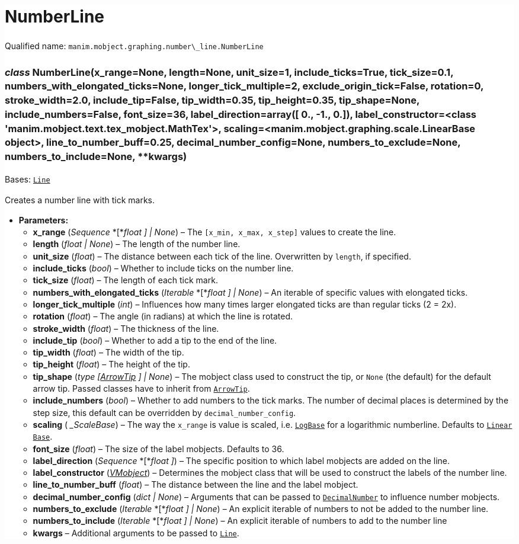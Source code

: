 # NumberLine

Qualified name: `manim.mobject.graphing.number\_line.NumberLine`

### *class* NumberLine(x_range=None, length=None, unit_size=1, include_ticks=True, tick_size=0.1, numbers_with_elongated_ticks=None, longer_tick_multiple=2, exclude_origin_tick=False, rotation=0, stroke_width=2.0, include_tip=False, tip_width=0.35, tip_height=0.35, tip_shape=None, include_numbers=False, font_size=36, label_direction=array([ 0., -1., 0.]), label_constructor=<class 'manim.mobject.text.tex_mobject.MathTex'>, scaling=<manim.mobject.graphing.scale.LinearBase object>, line_to_number_buff=0.25, decimal_number_config=None, numbers_to_exclude=None, numbers_to_include=None, \*\*kwargs)

Bases: [`Line`](manim.mobject.geometry.line.Line.md#manim.mobject.geometry.line.Line)

Creates a number line with tick marks.

* **Parameters:**
  * **x_range** (*Sequence* *[**float* *]*  *|* *None*) – The `[x_min, x_max, x_step]` values to create the line.
  * **length** (*float* *|* *None*) – The length of the number line.
  * **unit_size** (*float*) – The distance between each tick of the line. Overwritten by `length`, if specified.
  * **include_ticks** (*bool*) – Whether to include ticks on the number line.
  * **tick_size** (*float*) – The length of each tick mark.
  * **numbers_with_elongated_ticks** (*Iterable* *[**float* *]*  *|* *None*) – An iterable of specific values with elongated ticks.
  * **longer_tick_multiple** (*int*) – Influences how many times larger elongated ticks are than regular ticks (2 = 2x).
  * **rotation** (*float*) – The angle (in radians) at which the line is rotated.
  * **stroke_width** (*float*) – The thickness of the line.
  * **include_tip** (*bool*) – Whether to add a tip to the end of the line.
  * **tip_width** (*float*) – The width of the tip.
  * **tip_height** (*float*) – The height of the tip.
  * **tip_shape** (*type* *[*[*ArrowTip*](manim.mobject.geometry.tips.ArrowTip.md#manim.mobject.geometry.tips.ArrowTip) *]*  *|* *None*) – The mobject class used to construct the tip, or `None` (the
    default) for the default arrow tip. Passed classes have to inherit
    from [`ArrowTip`](manim.mobject.geometry.tips.ArrowTip.md#manim.mobject.geometry.tips.ArrowTip).
  * **include_numbers** (*bool*) – Whether to add numbers to the tick marks. The number of decimal places is determined
    by the step size, this default can be overridden by `decimal_number_config`.
  * **scaling** ( *\_ScaleBase*) – The way the `x_range` is value is scaled, i.e. [`LogBase`](manim.mobject.graphing.scale.LogBase.md#manim.mobject.graphing.scale.LogBase) for a logarithmic numberline. Defaults to [`LinearBase`](manim.mobject.graphing.scale.LinearBase.md#manim.mobject.graphing.scale.LinearBase).
  * **font_size** (*float*) – The size of the label mobjects. Defaults to 36.
  * **label_direction** (*Sequence* *[**float* *]*) – The specific position to which label mobjects are added on the line.
  * **label_constructor** ([*VMobject*](manim.mobject.types.vectorized_mobject.VMobject.md#manim.mobject.types.vectorized_mobject.VMobject)) – Determines the mobject class that will be used to construct the labels of the number line.
  * **line_to_number_buff** (*float*) – The distance between the line and the label mobject.
  * **decimal_number_config** (*dict* *|* *None*) – Arguments that can be passed to [`DecimalNumber`](manim.mobject.text.numbers.DecimalNumber.md#manim.mobject.text.numbers.DecimalNumber) to influence number mobjects.
  * **numbers_to_exclude** (*Iterable* *[**float* *]*  *|* *None*) – An explicit iterable of numbers to not be added to the number line.
  * **numbers_to_include** (*Iterable* *[**float* *]*  *|* *None*) – An explicit iterable of numbers to add to the number line
  * **kwargs** – Additional arguments to be passed to [`Line`](manim.mobject.geometry.line.Line.md#manim.mobject.geometry.line.Line).
